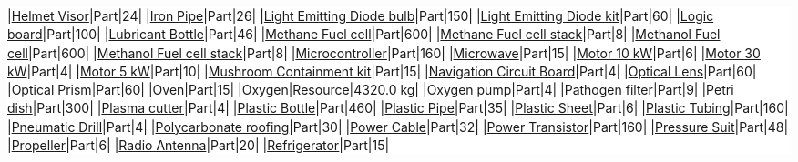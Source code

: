 |[Helmet Visor](../part/helmet-visor.html")|Part|24|
|[Iron Pipe](../part/iron-pipe.html")|Part|26|
|[Light Emitting Diode bulb](../part/light-emitting-diode-bulb.html")|Part|150|
|[Light Emitting Diode kit](../part/light-emitting-diode-kit.html")|Part|60|
|[Logic board](../part/logic-board.html")|Part|100|
|[Lubricant Bottle](../part/lubricant-bottle.html")|Part|46|
|[Methane Fuel cell](../part/methane-fuel-cell.html")|Part|600|
|[Methane Fuel cell stack](../part/methane-fuel-cell-stack.html")|Part|8|
|[Methanol Fuel cell](../part/methanol-fuel-cell.html")|Part|600|
|[Methanol Fuel cell stack](../part/methanol-fuel-cell-stack.html")|Part|8|
|[Microcontroller](../part/microcontroller.html")|Part|160|
|[Microwave](../part/microwave.html")|Part|15|
|[Motor 10 kW](../part/motor-10-kw.html")|Part|6|
|[Motor 30 kW](../part/motor-30-kw.html")|Part|4|
|[Motor 5 kW](../part/motor-5-kw.html")|Part|10|
|[Mushroom Containment kit](../part/mushroom-containment-kit.html")|Part|15|
|[Navigation Circuit Board](../part/navigation-circuit-board.html")|Part|4|
|[Optical Lens](../part/optical-lens.html")|Part|60|
|[Optical Prism](../part/optical-prism.html")|Part|60|
|[Oven](../part/oven.html")|Part|15|
|[Oxygen](../resource/oxygen.html")|Resource|4320.0 kg|
|[Oxygen pump](../part/oxygen-pump.html")|Part|4|
|[Pathogen filter](../part/pathogen-filter.html")|Part|9|
|[Petri dish](../part/petri-dish.html")|Part|300|
|[Plasma cutter](../part/plasma-cutter.html")|Part|4|
|[Plastic Bottle](../part/plastic-bottle.html")|Part|460|
|[Plastic Pipe](../part/plastic-pipe.html")|Part|35|
|[Plastic Sheet](../part/plastic-sheet.html")|Part|6|
|[Plastic Tubing](../part/plastic-tubing.html")|Part|160|
|[Pneumatic Drill](../part/pneumatic-drill.html")|Part|4|
|[Polycarbonate roofing](../part/polycarbonate-roofing.html")|Part|30|
|[Power Cable](../part/power-cable.html")|Part|32|
|[Power Transistor](../part/power-transistor.html")|Part|160|
|[Pressure Suit](../part/pressure-suit.html")|Part|48|
|[Propeller](../part/propeller.html")|Part|6|
|[Radio Antenna](../part/radio-antenna.html")|Part|20|
|[Refrigerator](../part/refrigerator.html")|Part|15|